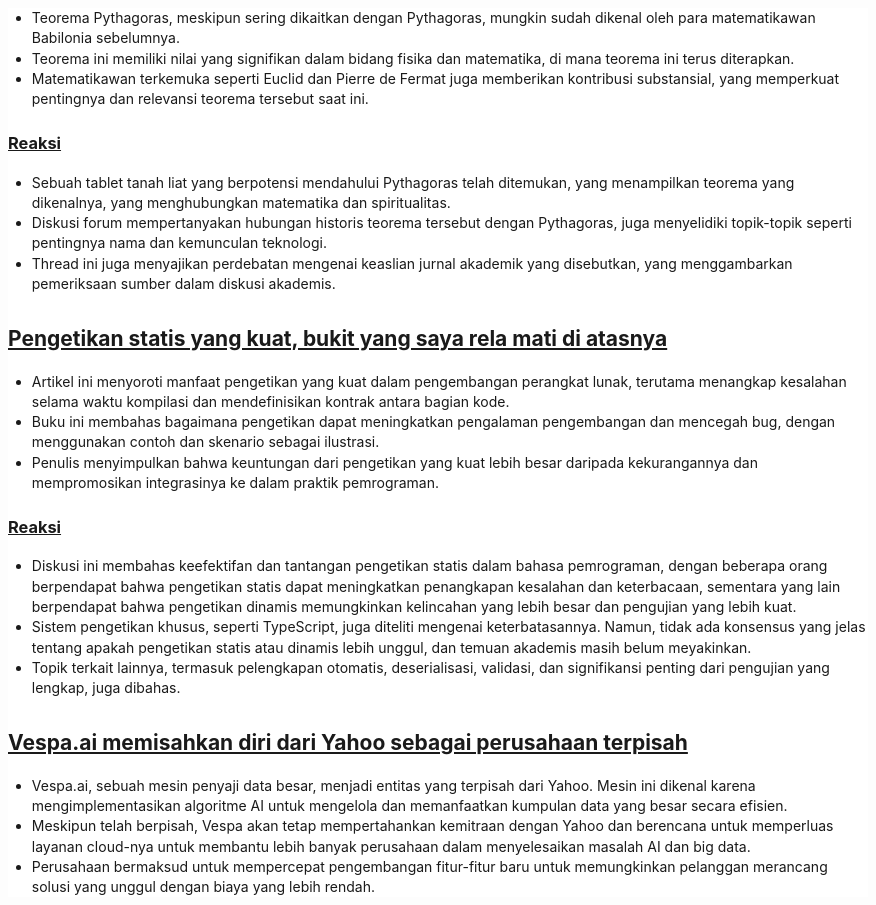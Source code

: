 - Teorema Pythagoras, meskipun sering dikaitkan dengan Pythagoras, mungkin sudah dikenal oleh para matematikawan Babilonia sebelumnya.
- Teorema ini memiliki nilai yang signifikan dalam bidang fisika dan matematika, di mana teorema ini terus diterapkan.
- Matematikawan terkemuka seperti Euclid dan Pierre de Fermat juga memberikan kontribusi substansial, yang memperkuat pentingnya dan relevansi teorema tersebut saat ini.

### [Reaksi](https://news.ycombinator.com/item?id=37774580)

- Sebuah tablet tanah liat yang berpotensi mendahului Pythagoras telah ditemukan, yang menampilkan teorema yang dikenalnya, yang menghubungkan matematika dan spiritualitas.
- Diskusi forum mempertanyakan hubungan historis teorema tersebut dengan Pythagoras, juga menyelidiki topik-topik seperti pentingnya nama dan kemunculan teknologi.
- Thread ini juga menyajikan perdebatan mengenai keaslian jurnal akademik yang disebutkan, yang menggambarkan pemeriksaan sumber dalam diskusi akademis.

## [Pengetikan statis yang kuat, bukit yang saya rela mati di atasnya](https://www.svix.com/blog/strong-typing-hill-to-die-on/)

- Artikel ini menyoroti manfaat pengetikan yang kuat dalam pengembangan perangkat lunak, terutama menangkap kesalahan selama waktu kompilasi dan mendefinisikan kontrak antara bagian kode.
- Buku ini membahas bagaimana pengetikan dapat meningkatkan pengalaman pengembangan dan mencegah bug, dengan menggunakan contoh dan skenario sebagai ilustrasi.
- Penulis menyimpulkan bahwa keuntungan dari pengetikan yang kuat lebih besar daripada kekurangannya dan mempromosikan integrasinya ke dalam praktik pemrograman.

### [Reaksi](https://news.ycombinator.com/item?id=37764326)

- Diskusi ini membahas keefektifan dan tantangan pengetikan statis dalam bahasa pemrograman, dengan beberapa orang berpendapat bahwa pengetikan statis dapat meningkatkan penangkapan kesalahan dan keterbacaan, sementara yang lain berpendapat bahwa pengetikan dinamis memungkinkan kelincahan yang lebih besar dan pengujian yang lebih kuat.
- Sistem pengetikan khusus, seperti TypeScript, juga diteliti mengenai keterbatasannya. Namun, tidak ada konsensus yang jelas tentang apakah pengetikan statis atau dinamis lebih unggul, dan temuan akademis masih belum meyakinkan.
- Topik terkait lainnya, termasuk pelengkapan otomatis, deserialisasi, validasi, dan signifikansi penting dari pengujian yang lengkap, juga dibahas.

## [Vespa.ai memisahkan diri dari Yahoo sebagai perusahaan terpisah](https://blog.vespa.ai/vespa-is-becoming-its-own-company/)

- Vespa.ai, sebuah mesin penyaji data besar, menjadi entitas yang terpisah dari Yahoo. Mesin ini dikenal karena mengimplementasikan algoritme AI untuk mengelola dan memanfaatkan kumpulan data yang besar secara efisien.
- Meskipun telah berpisah, Vespa akan tetap mempertahankan kemitraan dengan Yahoo dan berencana untuk memperluas layanan cloud-nya untuk membantu lebih banyak perusahaan dalam menyelesaikan masalah AI dan big data.
- Perusahaan bermaksud untuk mempercepat pengembangan fitur-fitur baru untuk memungkinkan pelanggan merancang solusi yang unggul dengan biaya yang lebih rendah.
